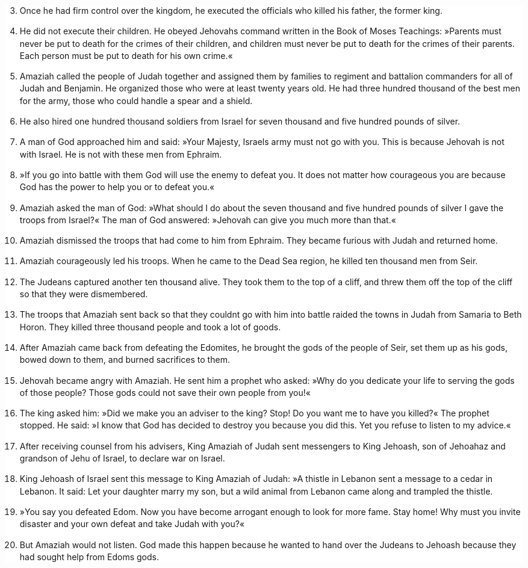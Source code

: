 3. Once he had firm control over the kingdom, he executed the officials who killed his father, the former king.

4. He did not execute their children. He obeyed Jehovahs command written in the Book of Moses Teachings: »Parents must never be put to death for the crimes of their children, and children must never be put to death for the crimes of their parents. Each person must be put to death for his own crime.«

5. Amaziah called the people of Judah together and assigned them by families to regiment and battalion commanders for all of Judah and Benjamin. He organized those who were at least twenty years old. He had three hundred thousand of the best men for the army, those who could handle a spear and a shield.

6. He also hired one hundred thousand soldiers from Israel for seven thousand and five hundred pounds of silver.

7. A man of God approached him and said: »Your Majesty, Israels army must not go with you. This is because Jehovah is not with Israel. He is not with these men from Ephraim.

8. »If you go into battle with them God will use the enemy to defeat you. It does not matter how courageous you are because God has the power to help you or to defeat you.«

9. Amaziah asked the man of God: »What should I do about the seven thousand and five hundred pounds of silver I gave the troops from Israel?« The man of God answered: »Jehovah can give you much more than that.«

10. Amaziah dismissed the troops that had come to him from Ephraim. They became furious with Judah and returned home.

11. Amaziah courageously led his troops. When he came to the Dead Sea region, he killed ten thousand men from Seir.

12. The Judeans captured another ten thousand alive. They took them to the top of a cliff, and threw them off the top of the cliff so that they were dismembered.

13. The troops that Amaziah sent back so that they couldnt go with him into battle raided the towns in Judah from Samaria to Beth Horon. They killed three thousand people and took a lot of goods.

14. After Amaziah came back from defeating the Edomites, he brought the gods of the people of Seir, set them up as his gods, bowed down to them, and burned sacrifices to them.

15. Jehovah became angry with Amaziah. He sent him a prophet who asked: »Why do you dedicate your life to serving the gods of those people? Those gods could not save their own people from you!«

16. The king asked him: »Did we make you an adviser to the king? Stop! Do you want me to have you killed?« The prophet stopped. He said: »I know that God has decided to destroy you because you did this. Yet you refuse to listen to my advice.«

17. After receiving counsel from his advisers, King Amaziah of Judah sent messengers to King Jehoash, son of Jehoahaz and grandson of Jehu of Israel, to declare war on Israel.

18. King Jehoash of Israel sent this message to King Amaziah of Judah: »A thistle in Lebanon sent a message to a cedar in Lebanon. It said: Let your daughter marry my son, but a wild animal from Lebanon came along and trampled the thistle.

19. »You say you defeated Edom. Now you have become arrogant enough to look for more fame. Stay home! Why must you invite disaster and your own defeat and take Judah with you?«

20. But Amaziah would not listen. God made this happen because he wanted to hand over the Judeans to Jehoash because they had sought help from Edoms gods.

